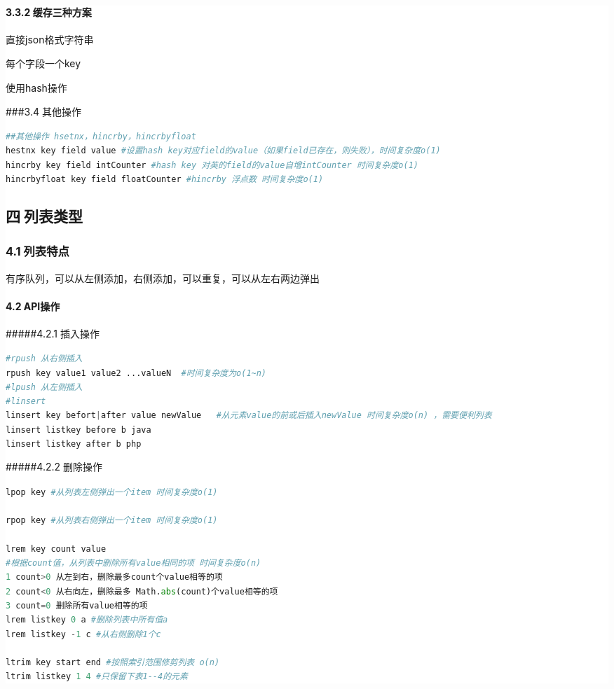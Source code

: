 #### 3.3.2 缓存三种方案

直接json格式字符串

每个字段一个key

使用hash操作

###3.4 其他操作

```python
##其他操作 hsetnx，hincrby，hincrbyfloat
hestnx key field value #设置hash key对应field的value（如果field已存在，则失败），时间复杂度o(1)
hincrby key field intCounter #hash key 对英的field的value自增intCounter 时间复杂度o(1)
hincrbyfloat key field floatCounter #hincrby 浮点数 时间复杂度o(1)

```

## 四 列表类型

### 4.1 列表特点

有序队列，可以从左侧添加，右侧添加，可以重复，可以从左右两边弹出

#### 4.2 API操作

#####4.2.1 插入操作

```python
#rpush 从右侧插入
rpush key value1 value2 ...valueN  #时间复杂度为o(1~n)
#lpush 从左侧插入
#linsert
linsert key befort|after value newValue   #从元素value的前或后插入newValue 时间复杂度o(n) ，需要便利列表
linsert listkey before b java
linsert listkey after b php
```

#####4.2.2 删除操作

```python
lpop key #从列表左侧弹出一个item 时间复杂度o(1)

rpop key #从列表右侧弹出一个item 时间复杂度o(1)

lrem key count value
#根据count值，从列表中删除所有value相同的项 时间复杂度o(n)
1 count>0 从左到右，删除最多count个value相等的项
2 count<0 从右向左，删除最多 Math.abs(count)个value相等的项
3 count=0 删除所有value相等的项
lrem listkey 0 a #删除列表中所有值a
lrem listkey -1 c #从右侧删除1个c

ltrim key start end #按照索引范围修剪列表 o(n)
ltrim listkey 1 4 #只保留下表1--4的元素
```
